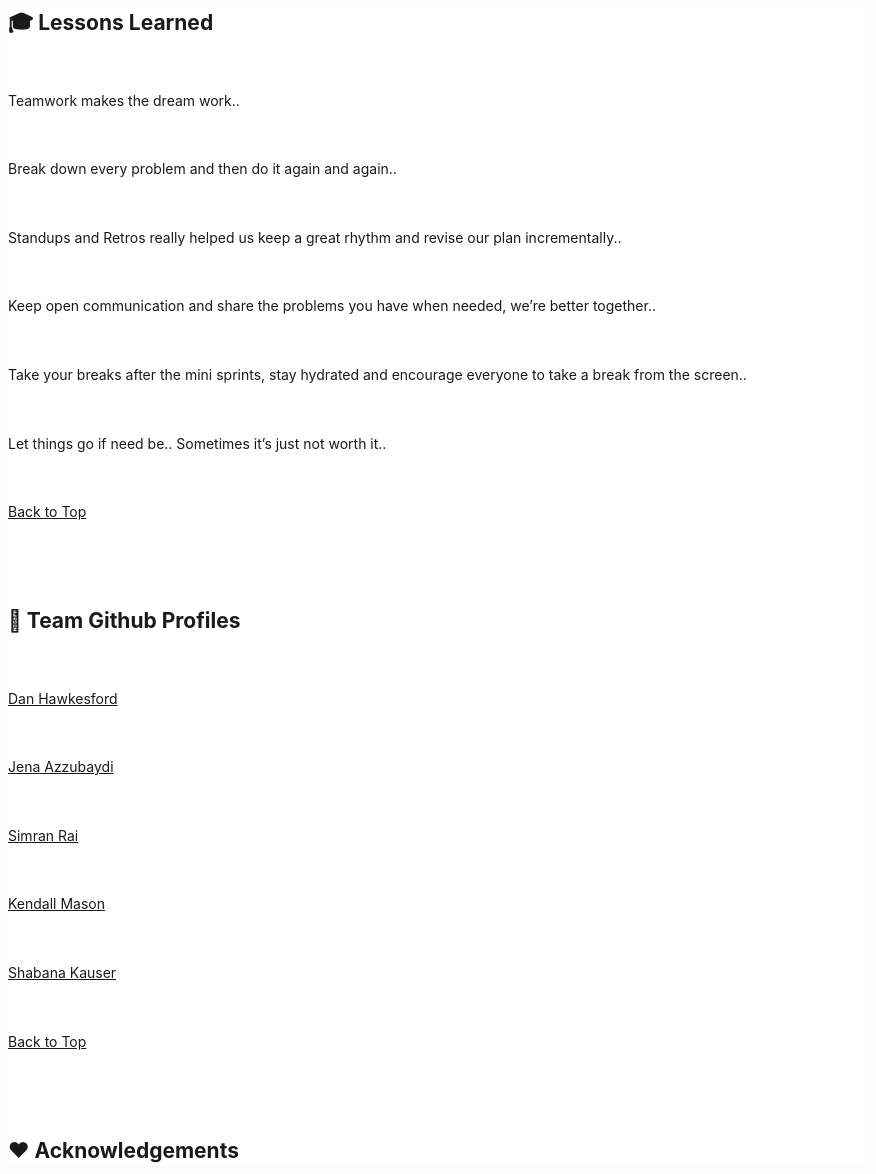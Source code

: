 ## 🎓 Lessons Learned

</br>

Teamwork makes the dream work..

</br>

Break down every problem and then do it again and again..

</br>

Standups and Retros really helped us keep a great rhythm and revise our plan incrementally..

</br>

Keep open communication and share the problems you have when needed, we’re better together..

</br>

Take your breaks after the mini sprints, stay hydrated and encourage everyone to take a break from the screen..

</br>

Let things go if need be.. Sometimes it’s just not worth it..

</br>

[Back to Top](#table-of-contents)

</br></br>

## 🔗 Team Github Profiles

</br>

[Dan Hawkesford](https://github.com/DHawkesford)

</br>

[Jena Azzubaydi](https://github.com/jena-84)

</br>

[Simran Rai](https://github.com/srai98i)

</br>

[Kendall Mason](https://github.com/kendallgmason)

</br>

[Shabana Kauser](https://github.com/shabana89)

</br>

[Back to Top](#table-of-contents)

</br></br>

## ❤️ Acknowledgements
